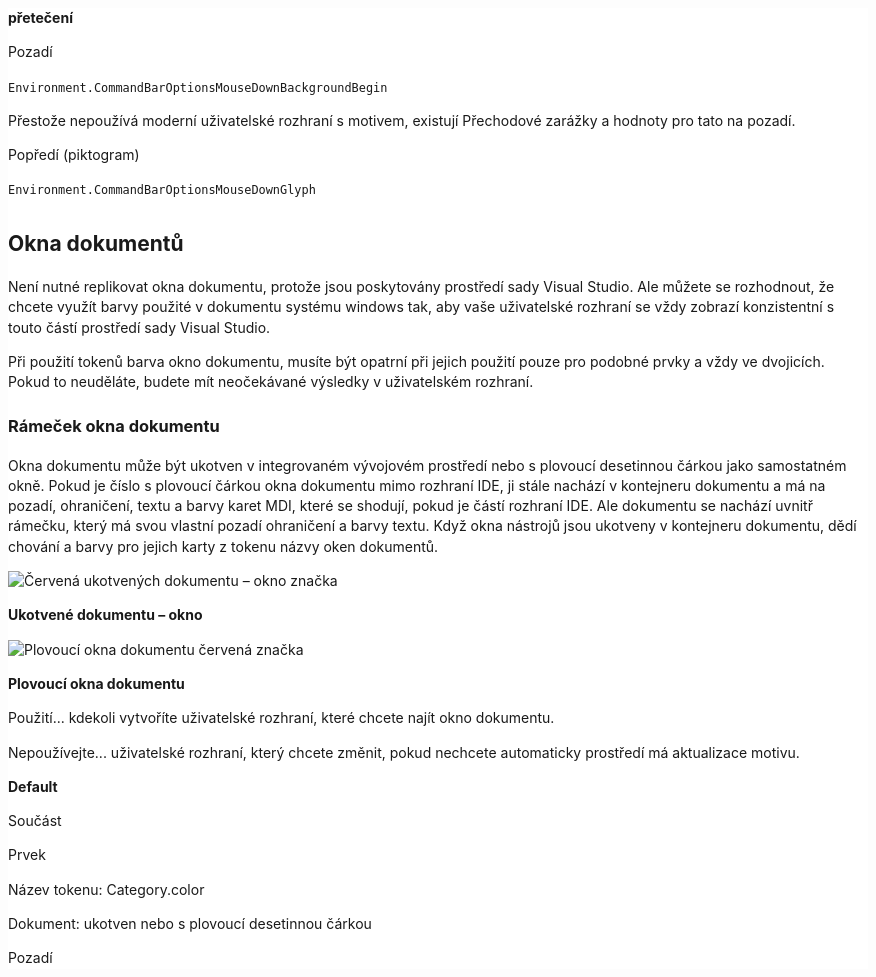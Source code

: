  **přetečení**

 Pozadí

 `Environment.CommandBarOptionsMouseDownBackgroundBegin`

 Přestože nepoužívá moderní uživatelské rozhraní s motivem, existují Přechodové zarážky a hodnoty pro tato na pozadí.

 Popředí (piktogram)

 `Environment.CommandBarOptionsMouseDownGlyph`

## <a name="document-windows"></a>Okna dokumentů
 Není nutné replikovat okna dokumentu, protože jsou poskytovány prostředí sady Visual Studio. Ale můžete se rozhodnout, že chcete využít barvy použité v dokumentu systému windows tak, aby vaše uživatelské rozhraní se vždy zobrazí konzistentní s touto částí prostředí sady Visual Studio.

 Při použití tokenů barva okno dokumentu, musíte být opatrní při jejich použití pouze pro podobné prvky a vždy ve dvojicích. Pokud to neuděláte, budete mít neočekávané výsledky v uživatelském rozhraní.

### <a name="document-window-frame"></a>Rámeček okna dokumentu
 Okna dokumentu může být ukotven v integrovaném vývojovém prostředí nebo s plovoucí desetinnou čárkou jako samostatném okně. Pokud je číslo s plovoucí čárkou okna dokumentu mimo rozhraní IDE, ji stále nachází v kontejneru dokumentu a má na pozadí, ohraničení, textu a barvy karet MDI, které se shodují, pokud je částí rozhraní IDE. Ale dokumentu se nachází uvnitř rámečku, který má svou vlastní pozadí ohraničení a barvy textu. Když okna nástrojů jsou ukotveny v kontejneru dokumentu, dědí chování a barvy pro jejich karty z tokenu názvy oken dokumentů.

 ![Červená ukotvených dokumentu – okno značka](../../extensibility/ux-guidelines/media/0303-065-dockeddocumentwindowredline.png "0303 065_DockedDocumentWindowRedline")

 **Ukotvené dokumentu – okno**

 ![Plovoucí okna dokumentu červená značka](../../extensibility/ux-guidelines/media/0303-066-floatingdocumentwindowredline.png "0303 066_FloatingDocumentWindowRedline")

 **Plovoucí okna dokumentu**

 Použití...
kdekoli vytvoříte uživatelské rozhraní, které chcete najít okno dokumentu.

 Nepoužívejte...
uživatelské rozhraní, který chcete změnit, pokud nechcete automaticky prostředí má aktualizace motivu.

 **Default**

 Součást

 Prvek

 Název tokenu: Category.color

 Dokument: ukotven nebo s plovoucí desetinnou čárkou

 Pozadí

